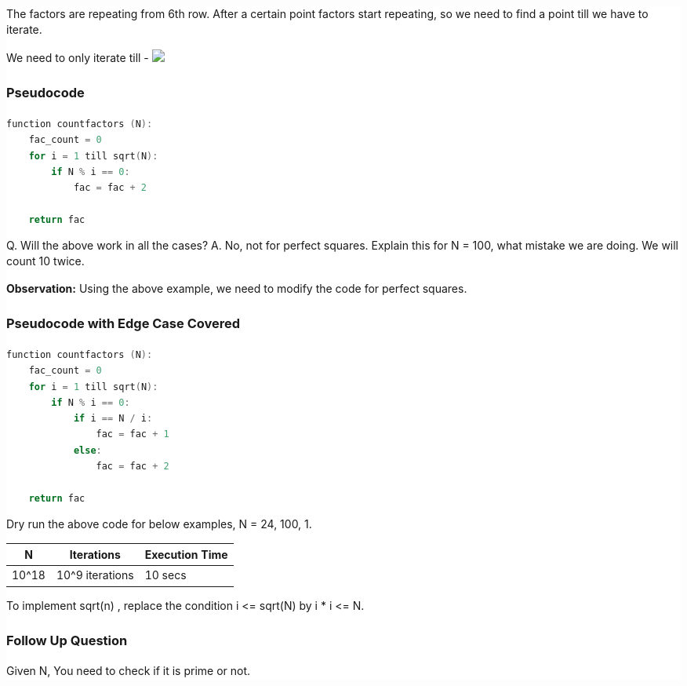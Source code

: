 The factors are repeating from 6th row. After a certain point factors start repeating, so we need to find a point till we have to iterate.

We need to only iterate till -
![](https://d2beiqkhq929f0.cloudfront.net/public_assets/assets/000/043/846/original/upload_b7d89a4e3534f96005e65eaec0681e2a.png?1692787858)


### Pseudocode
```cpp
function countfactors (N):
    fac_count = 0
    for i = 1 till sqrt(N):
        if N % i == 0:
            fac = fac + 2
    
    return fac
```

Q. Will the above work in all the cases?
A. No, not for perfect squares. Explain this for N = 100, what mistake we are doing. We will count 10 twice.

**Observation:** Using the above example, we need to modify the code for perfect squares.

### Pseudocode with Edge Case Covered

```cpp
function countfactors (N):
    fac_count = 0
    for i = 1 till sqrt(N):
        if N % i == 0:
            if i == N / i:
                fac = fac + 1
            else:
                fac = fac + 2
    
    return fac
```

Dry run the above code for below examples,
N = 24, 100, 1.


|N|		Iterations| Execution Time|
|-|----------|---------- |
|10^18| 	10^9 iterations| 10 secs |

To implement sqrt(n) , replace the condition i <= sqrt(N) by i * i <= N.


### Follow Up Question
Given N, You need to check if it is prime or not.
